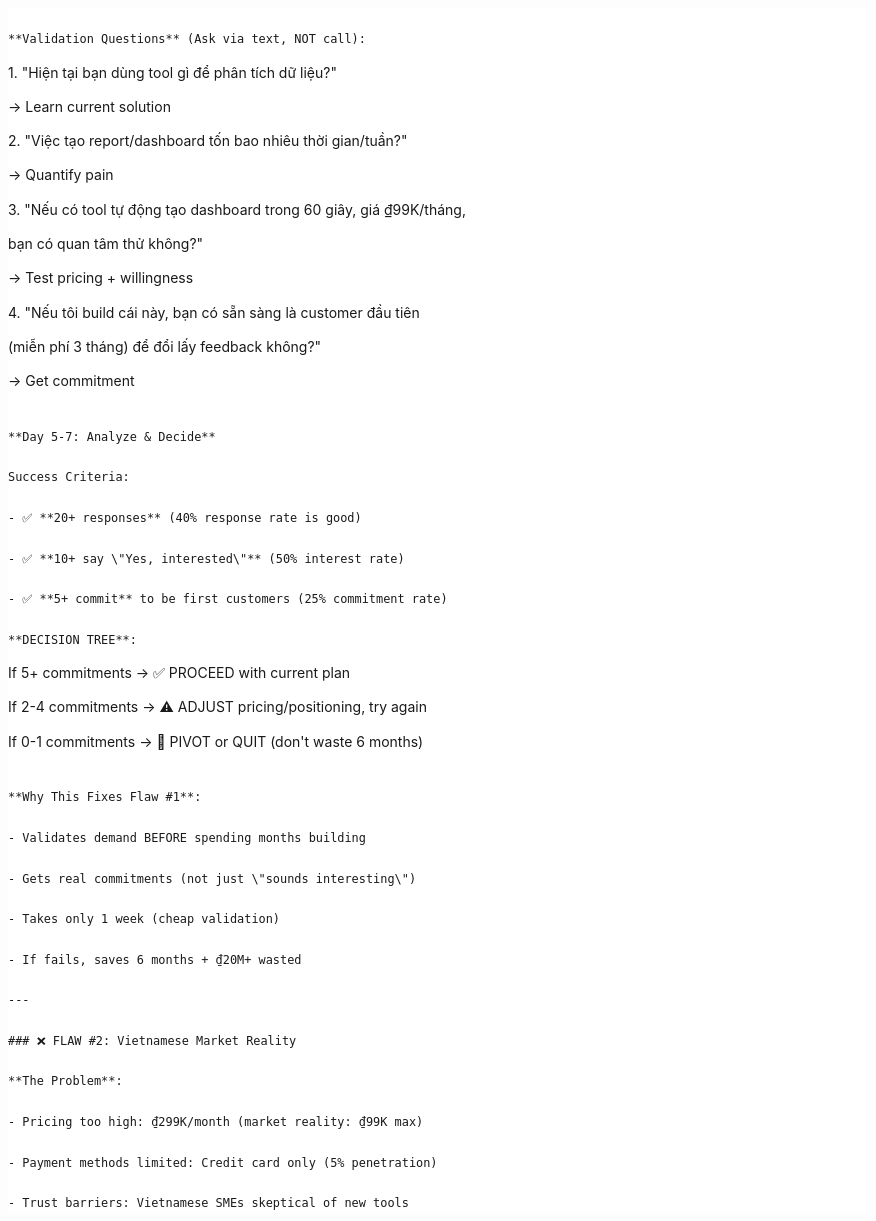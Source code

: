 ```

**Validation Questions** (Ask via text, NOT call):

```

1\. \"Hiện tại bạn dùng tool gì để phân tích dữ liệu?\"

→ Learn current solution

2\. \"Việc tạo report/dashboard tốn bao nhiêu thời gian/tuần?\"

→ Quantify pain

3\. \"Nếu có tool tự động tạo dashboard trong 60 giây, giá ₫99K/tháng,

bạn có quan tâm thử không?\"

→ Test pricing + willingness

4\. \"Nếu tôi build cái này, bạn có sẵn sàng là customer đầu tiên

(miễn phí 3 tháng) để đổi lấy feedback không?\"

→ Get commitment

```

**Day 5-7: Analyze & Decide**

Success Criteria:

- ✅ **20+ responses** (40% response rate is good)

- ✅ **10+ say \"Yes, interested\"** (50% interest rate)

- ✅ **5+ commit** to be first customers (25% commitment rate)

**DECISION TREE**:

```

If 5+ commitments → ✅ PROCEED with current plan

If 2-4 commitments → ⚠️ ADJUST pricing/positioning, try again

If 0-1 commitments → 🛑 PIVOT or QUIT (don\'t waste 6 months)

```

**Why This Fixes Flaw #1**:

- Validates demand BEFORE spending months building

- Gets real commitments (not just \"sounds interesting\")

- Takes only 1 week (cheap validation)

- If fails, saves 6 months + ₫20M+ wasted

---

### ❌ FLAW #2: Vietnamese Market Reality

**The Problem**:

- Pricing too high: ₫299K/month (market reality: ₫99K max)

- Payment methods limited: Credit card only (5% penetration)

- Trust barriers: Vietnamese SMEs skeptical of new tools
```